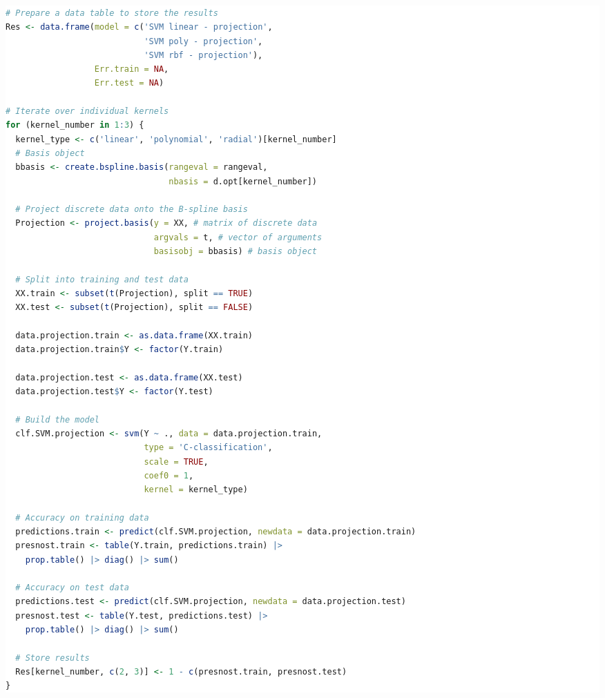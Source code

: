 
``` r
# Prepare a data table to store the results
Res <- data.frame(model = c('SVM linear - projection', 
                            'SVM poly - projection', 
                            'SVM rbf - projection'), 
                  Err.train = NA,
                  Err.test = NA)

# Iterate over individual kernels
for (kernel_number in 1:3) {
  kernel_type <- c('linear', 'polynomial', 'radial')[kernel_number]
  # Basis object
  bbasis <- create.bspline.basis(rangeval = rangeval, 
                                 nbasis = d.opt[kernel_number])
  
  # Project discrete data onto the B-spline basis
  Projection <- project.basis(y = XX, # matrix of discrete data
                              argvals = t, # vector of arguments
                              basisobj = bbasis) # basis object
  
  # Split into training and test data
  XX.train <- subset(t(Projection), split == TRUE)
  XX.test <- subset(t(Projection), split == FALSE)
  
  data.projection.train <- as.data.frame(XX.train)
  data.projection.train$Y <- factor(Y.train)
  
  data.projection.test <- as.data.frame(XX.test)
  data.projection.test$Y <- factor(Y.test)
  
  # Build the model
  clf.SVM.projection <- svm(Y ~ ., data = data.projection.train,
                            type = 'C-classification',
                            scale = TRUE,
                            coef0 = 1,
                            kernel = kernel_type)
  
  # Accuracy on training data
  predictions.train <- predict(clf.SVM.projection, newdata = data.projection.train)
  presnost.train <- table(Y.train, predictions.train) |>
    prop.table() |> diag() |> sum()
    
  # Accuracy on test data
  predictions.test <- predict(clf.SVM.projection, newdata = data.projection.test)
  presnost.test <- table(Y.test, predictions.test) |>
    prop.table() |> diag() |> sum()
  
  # Store results
  Res[kernel_number, c(2, 3)] <- 1 - c(presnost.train, presnost.test)
}
```
